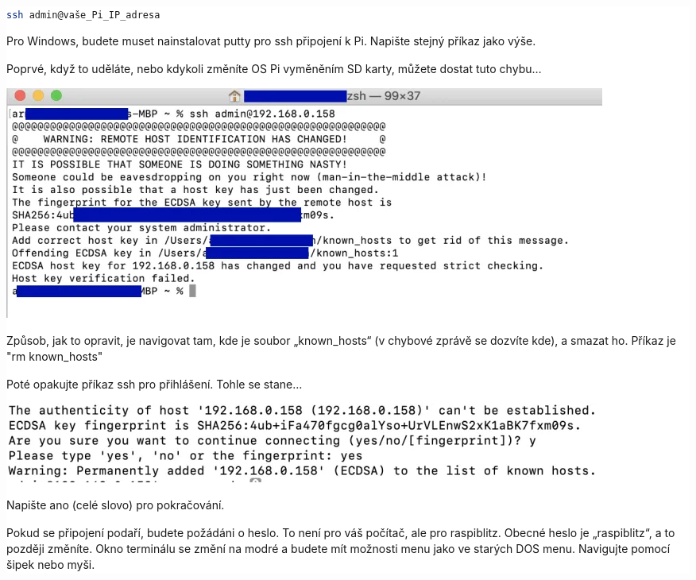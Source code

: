 ```bash
ssh admin@vaše_Pi_IP_adresa
```

Pro Windows, budete muset nainstalovat putty pro ssh připojení k Pi. Napište stejný příkaz jako výše.

Poprvé, když to uděláte, nebo kdykoli změníte OS Pi vyměněním SD karty, můžete dostat tuto chybu…

![obrázek](assets/15.webp)

Způsob, jak to opravit, je navigovat tam, kde je soubor „known_hosts“ (v chybové zprávě se dozvíte kde), a smazat ho. Příkaz je "rm known_hosts"

Poté opakujte příkaz ssh pro přihlášení. Tohle se stane…

![obrázek](assets/16.webp)

Napište ano (celé slovo) pro pokračování.

Pokud se připojení podaří, budete požádáni o heslo. To není pro váš počítač, ale pro raspiblitz. Obecné heslo je „raspiblitz“, a to později změníte. Okno terminálu se změní na modré a budete mít možnosti menu jako ve starých DOS menu. Navigujte pomocí šipek nebo myši.
